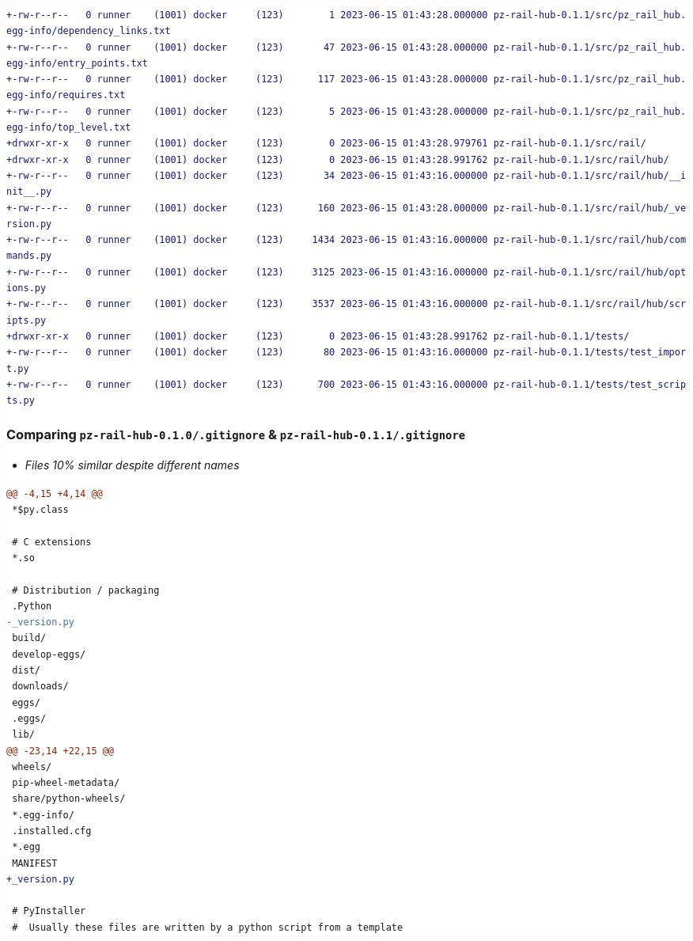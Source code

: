```diff
+-rw-r--r--   0 runner    (1001) docker     (123)        1 2023-06-15 01:43:28.000000 pz-rail-hub-0.1.1/src/pz_rail_hub.egg-info/dependency_links.txt
+-rw-r--r--   0 runner    (1001) docker     (123)       47 2023-06-15 01:43:28.000000 pz-rail-hub-0.1.1/src/pz_rail_hub.egg-info/entry_points.txt
+-rw-r--r--   0 runner    (1001) docker     (123)      117 2023-06-15 01:43:28.000000 pz-rail-hub-0.1.1/src/pz_rail_hub.egg-info/requires.txt
+-rw-r--r--   0 runner    (1001) docker     (123)        5 2023-06-15 01:43:28.000000 pz-rail-hub-0.1.1/src/pz_rail_hub.egg-info/top_level.txt
+drwxr-xr-x   0 runner    (1001) docker     (123)        0 2023-06-15 01:43:28.979761 pz-rail-hub-0.1.1/src/rail/
+drwxr-xr-x   0 runner    (1001) docker     (123)        0 2023-06-15 01:43:28.991762 pz-rail-hub-0.1.1/src/rail/hub/
+-rw-r--r--   0 runner    (1001) docker     (123)       34 2023-06-15 01:43:16.000000 pz-rail-hub-0.1.1/src/rail/hub/__init__.py
+-rw-r--r--   0 runner    (1001) docker     (123)      160 2023-06-15 01:43:28.000000 pz-rail-hub-0.1.1/src/rail/hub/_version.py
+-rw-r--r--   0 runner    (1001) docker     (123)     1434 2023-06-15 01:43:16.000000 pz-rail-hub-0.1.1/src/rail/hub/commands.py
+-rw-r--r--   0 runner    (1001) docker     (123)     3125 2023-06-15 01:43:16.000000 pz-rail-hub-0.1.1/src/rail/hub/options.py
+-rw-r--r--   0 runner    (1001) docker     (123)     3537 2023-06-15 01:43:16.000000 pz-rail-hub-0.1.1/src/rail/hub/scripts.py
+drwxr-xr-x   0 runner    (1001) docker     (123)        0 2023-06-15 01:43:28.991762 pz-rail-hub-0.1.1/tests/
+-rw-r--r--   0 runner    (1001) docker     (123)       80 2023-06-15 01:43:16.000000 pz-rail-hub-0.1.1/tests/test_import.py
+-rw-r--r--   0 runner    (1001) docker     (123)      700 2023-06-15 01:43:16.000000 pz-rail-hub-0.1.1/tests/test_scripts.py
```

### Comparing `pz-rail-hub-0.1.0/.gitignore` & `pz-rail-hub-0.1.1/.gitignore`

 * *Files 10% similar despite different names*

```diff
@@ -4,15 +4,14 @@
 *$py.class
 
 # C extensions
 *.so
 
 # Distribution / packaging
 .Python
-_version.py
 build/
 develop-eggs/
 dist/
 downloads/
 eggs/
 .eggs/
 lib/
@@ -23,14 +22,15 @@
 wheels/
 pip-wheel-metadata/
 share/python-wheels/
 *.egg-info/
 .installed.cfg
 *.egg
 MANIFEST
+_version.py
 
 # PyInstaller
 #  Usually these files are written by a python script from a template
```